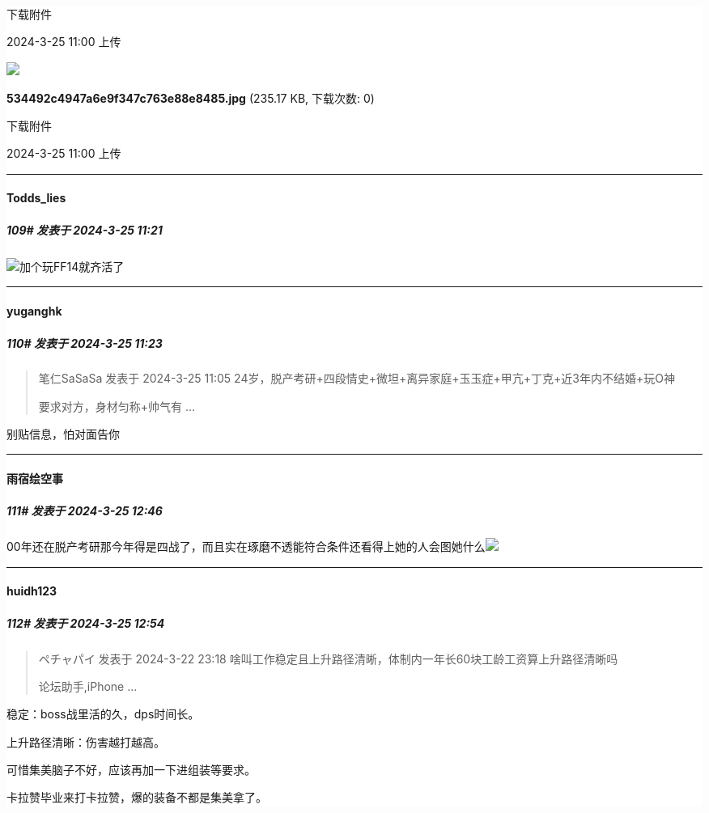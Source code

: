 下载附件

2024-3-25 11:00 上传

<img src="https://img.saraba1st.com/forum/202403/25/110024ss2s9a9dqjw0jcp7.jpg" referrerpolicy="no-referrer">

<strong>534492c4947a6e9f347c763e88e8485.jpg</strong> (235.17 KB, 下载次数: 0)

下载附件

2024-3-25 11:00 上传


*****

####  Todds_lies  
##### 109#       发表于 2024-3-25 11:21

<img src="https://static.saraba1st.com/image/smiley/face2017/068.png" referrerpolicy="no-referrer">加个玩FF14就齐活了

*****

####  yuganghk  
##### 110#       发表于 2024-3-25 11:23

<blockquote>笔仁SaSaSa 发表于 2024-3-25 11:05
24岁，脱产考研+四段情史+微坦+离异家庭+玉玉症+甲亢+丁克+近3年内不结婚+玩O神

要求对方，身材匀称+帅气有 ...</blockquote>
别贴信息，怕对面告你


*****

####  雨宿绘空事  
##### 111#       发表于 2024-3-25 12:46

00年还在脱产考研那今年得是四战了，而且实在琢磨不透能符合条件还看得上她的人会图她什么<img src="https://static.saraba1st.com/image/smiley/face2017/001.png" referrerpolicy="no-referrer">


*****

####  huidh123  
##### 112#       发表于 2024-3-25 12:54

<blockquote>ペチャパイ 发表于 2024-3-22 23:18
啥叫工作稳定且上升路径清晰，体制内一年长60块工龄工资算上升路径清晰吗

论坛助手,iPhone ...</blockquote>
稳定：boss战里活的久，dps时间长。

上升路径清晰：伤害越打越高。

可惜集美脑子不好，应该再加一下进组装等要求。

卡拉赞毕业来打卡拉赞，爆的装备不都是集美拿了。
